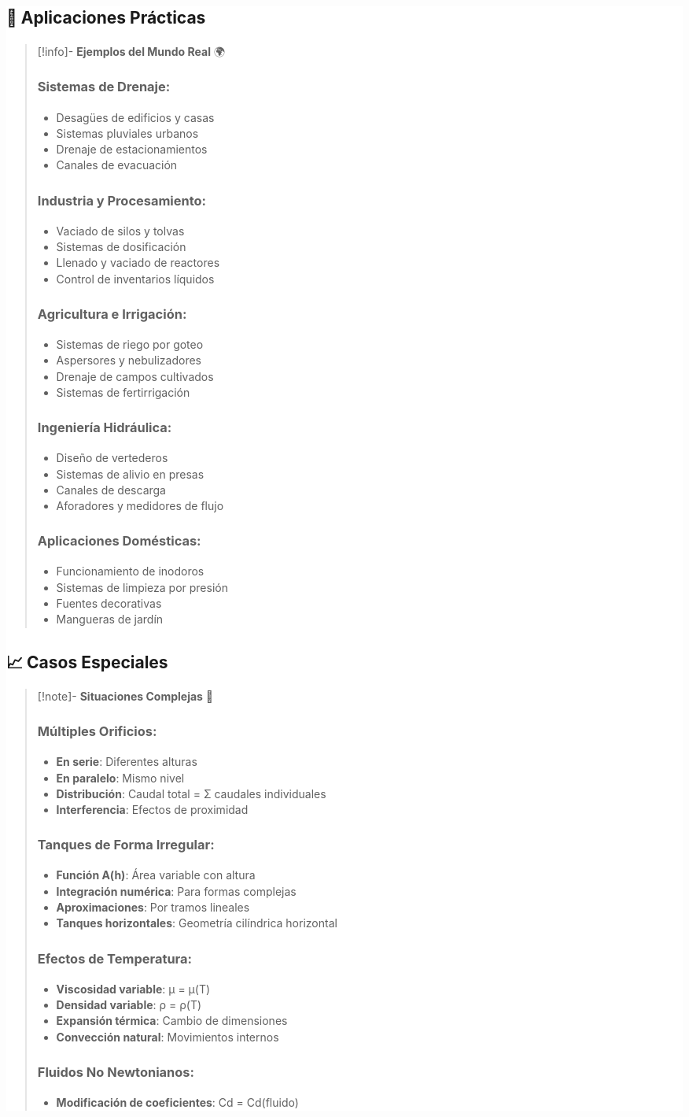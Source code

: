 ## 🎯 Aplicaciones Prácticas

> [!info]- **Ejemplos del Mundo Real** 🌍
> 
> ### Sistemas de Drenaje:
> 
> - Desagües de edificios y casas
> - Sistemas pluviales urbanos
> - Drenaje de estacionamientos
> - Canales de evacuación
> 
> ### Industria y Procesamiento:
> 
> - Vaciado de silos y tolvas
> - Sistemas de dosificación
> - Llenado y vaciado de reactores
> - Control de inventarios líquidos
> 
> ### Agricultura e Irrigación:
> 
> - Sistemas de riego por goteo
> - Aspersores y nebulizadores
> - Drenaje de campos cultivados
> - Sistemas de fertirrigación
> 
> ### Ingeniería Hidráulica:
> 
> - Diseño de vertederos
> - Sistemas de alivio en presas
> - Canales de descarga
> - Aforadores y medidores de flujo
> 
> ### Aplicaciones Domésticas:
> 
> - Funcionamiento de inodoros
> - Sistemas de limpieza por presión
> - Fuentes decorativas
> - Mangueras de jardín

## 📈 Casos Especiales

> [!note]- **Situaciones Complejas** 🔬
> 
> ### Múltiples Orificios:
> - **En serie**: Diferentes alturas
> - **En paralelo**: Mismo nivel
> - **Distribución**: Caudal total = Σ caudales individuales
> - **Interferencia**: Efectos de proximidad
> 
> ### Tanques de Forma Irregular:
> - **Función A(h)**: Área variable con altura
> - **Integración numérica**: Para formas complejas
> - **Aproximaciones**: Por tramos lineales
> - **Tanques horizontales**: Geometría cilíndrica horizontal
> 
> ### Efectos de Temperatura:
> - **Viscosidad variable**: μ = μ(T)
> - **Densidad variable**: ρ = ρ(T)
> - **Expansión térmica**: Cambio de dimensiones
> - **Convección natural**: Movimientos internos
> 
> ### Fluidos No Newtonianos:
> - **Modificación de coeficientes**: Cd = Cd(fluido)